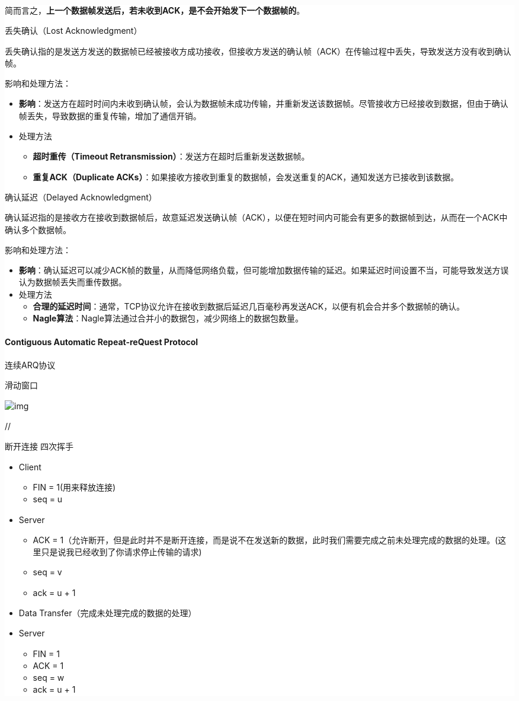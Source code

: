 简而言之，**上一个数据帧发送后，若未收到ACK，是不会开始发下一个数据帧的**。



丢失确认（Lost Acknowledgment）

丢失确认指的是发送方发送的数据帧已经被接收方成功接收，但接收方发送的确认帧（ACK）在传输过程中丢失，导致发送方没有收到确认帧。

影响和处理方法：

- **影响**：发送方在超时时间内未收到确认帧，会认为数据帧未成功传输，并重新发送该数据帧。尽管接收方已经接收到数据，但由于确认帧丢失，导致数据的重复传输，增加了通信开销。

- 处理方法

  - **超时重传（Timeout Retransmission）**：发送方在超时后重新发送数据帧。

  - **重复ACK（Duplicate ACKs）**：如果接收方接收到重复的数据帧，会发送重复的ACK，通知发送方已接收到该数据。

    

确认延迟（Delayed Acknowledgment）

确认延迟指的是接收方在接收到数据帧后，故意延迟发送确认帧（ACK），以便在短时间内可能会有更多的数据帧到达，从而在一个ACK中确认多个数据帧。

影响和处理方法：

- **影响**：确认延迟可以减少ACK帧的数量，从而降低网络负载，但可能增加数据传输的延迟。如果延迟时间设置不当，可能导致发送方误认为数据帧丢失而重传数据。
- 处理方法
  - **合理的延迟时间**：通常，TCP协议允许在接收到数据后延迟几百毫秒再发送ACK，以便有机会合并多个数据帧的确认。
  - **Nagle算法**：Nagle算法通过合并小的数据包，减少网络上的数据包数量。

#### Contiguous Automatic Repeat-reQuest Protocol

连续ARQ协议

滑动窗口

![img](https://spricoder.oss-cn-shanghai.aliyuncs.com/2020-Internet-computing/img/lec05/14.png)

//

断开连接 四次挥手

- Client

  - FIN = 1(用来释放连接)
  - seq = u

- Server

  - ACK  = 1（允许断开，但是此时并不是断开连接，而是说不在发送新的数据，此时我们需要完成之前未处理完成的数据的处理。(这里只是说我已经收到了你请求停止传输的请求)

  - seq = v
  - ack = u + 1

- Data Transfer（完成未处理完成的数据的处理）

- Server

  - FIN = 1
  - ACK = 1
  -  seq =  w
  - ack = u + 1
